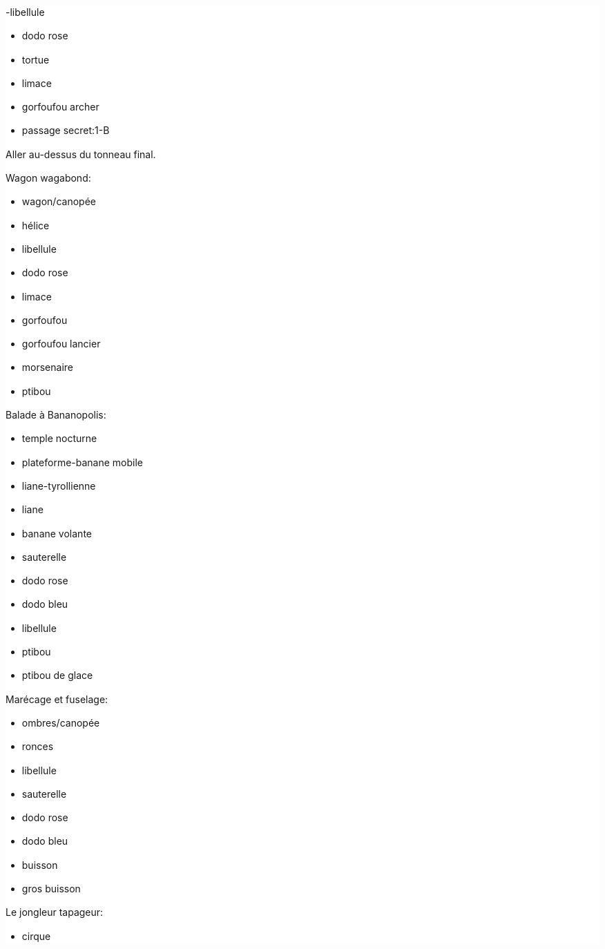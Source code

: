 -libellule
- dodo rose
- tortue
- limace
- gorfoufou archer

- passage secret:1-B

Aller au-dessus du tonneau final.


Wagon wagabond:

- wagon/canopée

- hélice

- libellule
- dodo rose
- limace
- gorfoufou
- gorfoufou lancier
- morsenaire
- ptibou


Balade à Bananopolis:

- temple nocturne

- plateforme-banane mobile
- liane-tyrollienne
- liane
- banane volante

- sauterelle
- dodo rose
- dodo bleu
- libellule
- ptibou
- ptibou de glace


Marécage et fuselage:

- ombres/canopée

- ronces

- libellule
- sauterelle
- dodo rose
- dodo bleu
- buisson
- gros buisson


Le jongleur tapageur:

- cirque
